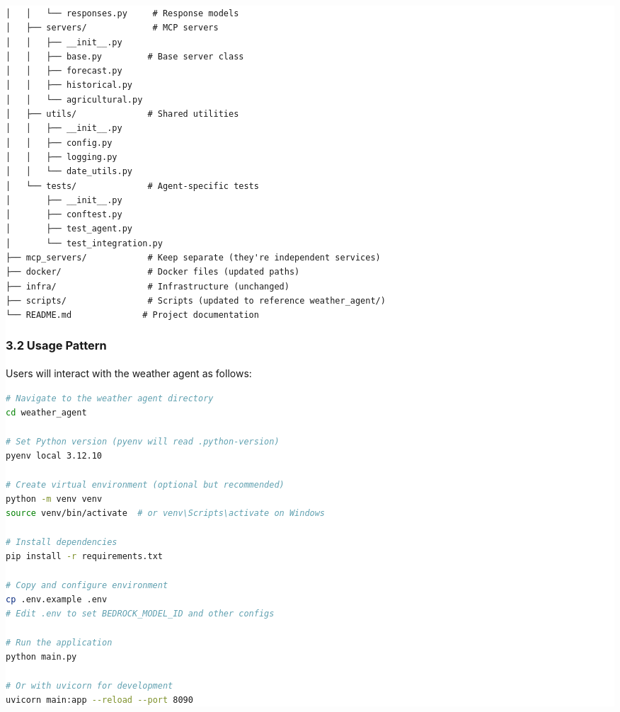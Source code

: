 ```
│   │   └── responses.py     # Response models
│   ├── servers/             # MCP servers
│   │   ├── __init__.py
│   │   ├── base.py         # Base server class
│   │   ├── forecast.py
│   │   ├── historical.py
│   │   └── agricultural.py
│   ├── utils/              # Shared utilities
│   │   ├── __init__.py
│   │   ├── config.py
│   │   ├── logging.py
│   │   └── date_utils.py
│   └── tests/              # Agent-specific tests
│       ├── __init__.py
│       ├── conftest.py
│       ├── test_agent.py
│       └── test_integration.py
├── mcp_servers/            # Keep separate (they're independent services)
├── docker/                 # Docker files (updated paths)
├── infra/                  # Infrastructure (unchanged)
├── scripts/                # Scripts (updated to reference weather_agent/)
└── README.md              # Project documentation
```

### 3.2 Usage Pattern

Users will interact with the weather agent as follows:

```bash
# Navigate to the weather agent directory
cd weather_agent

# Set Python version (pyenv will read .python-version)
pyenv local 3.12.10

# Create virtual environment (optional but recommended)
python -m venv venv
source venv/bin/activate  # or venv\Scripts\activate on Windows

# Install dependencies
pip install -r requirements.txt

# Copy and configure environment
cp .env.example .env
# Edit .env to set BEDROCK_MODEL_ID and other configs

# Run the application
python main.py

# Or with uvicorn for development
uvicorn main:app --reload --port 8090
```
